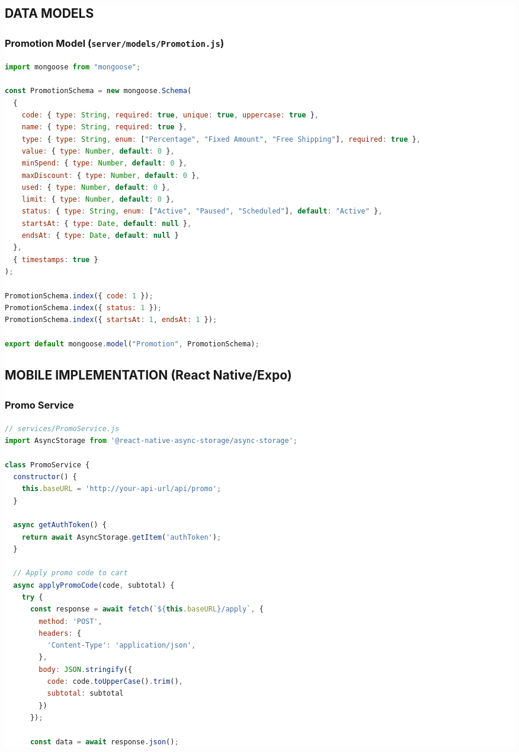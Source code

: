 ## DATA MODELS

### Promotion Model (`server/models/Promotion.js`)

```javascript
import mongoose from "mongoose";

const PromotionSchema = new mongoose.Schema(
  {
    code: { type: String, required: true, unique: true, uppercase: true },
    name: { type: String, required: true },
    type: { type: String, enum: ["Percentage", "Fixed Amount", "Free Shipping"], required: true },
    value: { type: Number, default: 0 },
    minSpend: { type: Number, default: 0 },
    maxDiscount: { type: Number, default: 0 },
    used: { type: Number, default: 0 },
    limit: { type: Number, default: 0 },
    status: { type: String, enum: ["Active", "Paused", "Scheduled"], default: "Active" },
    startsAt: { type: Date, default: null },
    endsAt: { type: Date, default: null }
  },
  { timestamps: true }
);

PromotionSchema.index({ code: 1 });
PromotionSchema.index({ status: 1 });
PromotionSchema.index({ startsAt: 1, endsAt: 1 });

export default mongoose.model("Promotion", PromotionSchema);
```

## MOBILE IMPLEMENTATION (React Native/Expo)

### Promo Service

```javascript
// services/PromoService.js
import AsyncStorage from '@react-native-async-storage/async-storage';

class PromoService {
  constructor() {
    this.baseURL = 'http://your-api-url/api/promo';
  }

  async getAuthToken() {
    return await AsyncStorage.getItem('authToken');
  }

  // Apply promo code to cart
  async applyPromoCode(code, subtotal) {
    try {
      const response = await fetch(`${this.baseURL}/apply`, {
        method: 'POST',
        headers: {
          'Content-Type': 'application/json',
        },
        body: JSON.stringify({
          code: code.toUpperCase().trim(),
          subtotal: subtotal
        })
      });

      const data = await response.json();
```